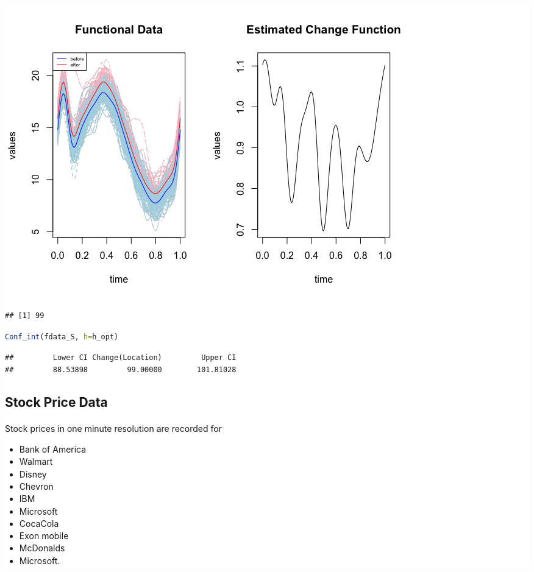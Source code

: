 ![](fChange_vignette_files/figure-markdown_github/unnamed-chunk-34-2.png)

    ## [1] 99

``` r
Conf_int(fdata_S, h=h_opt)
```

    ##         Lower CI Change(Location)         Upper CI 
    ##         88.53898         99.00000        101.81028

Stock Price Data
----------------

Stock prices in one minute resolution are recorded for

-   Bank of America
-   Walmart
-   Disney
-   Chevron
-   IBM
-   Microsoft
-   CocaCola
-   Exon mobile
-   McDonalds
-   Microsoft.
